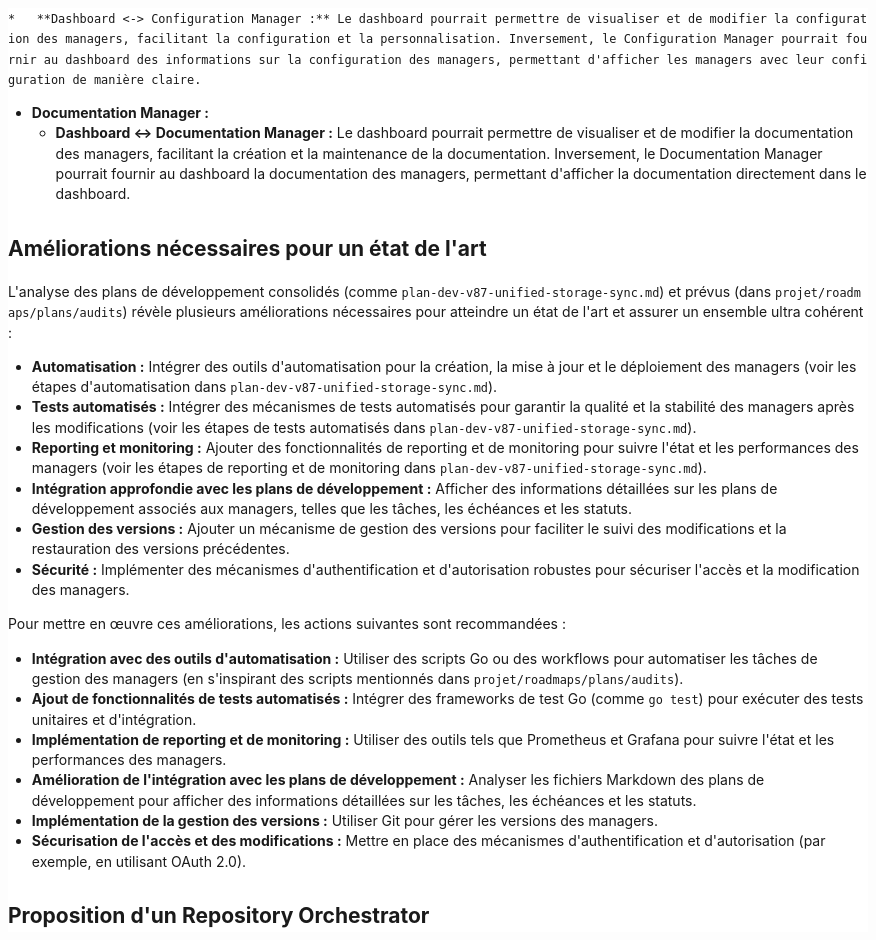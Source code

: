     *   **Dashboard <-> Configuration Manager :** Le dashboard pourrait permettre de visualiser et de modifier la configuration des managers, facilitant la configuration et la personnalisation. Inversement, le Configuration Manager pourrait fournir au dashboard des informations sur la configuration des managers, permettant d'afficher les managers avec leur configuration de manière claire.
*   **Documentation Manager :**
    *   **Dashboard <-> Documentation Manager :** Le dashboard pourrait permettre de visualiser et de modifier la documentation des managers, facilitant la création et la maintenance de la documentation. Inversement, le Documentation Manager pourrait fournir au dashboard la documentation des managers, permettant d'afficher la documentation directement dans le dashboard.

## Améliorations nécessaires pour un état de l'art

L'analyse des plans de développement consolidés (comme `plan-dev-v87-unified-storage-sync.md`) et prévus (dans `projet/roadmaps/plans/audits`) révèle plusieurs améliorations nécessaires pour atteindre un état de l'art et assurer un ensemble ultra cohérent :

*   **Automatisation :** Intégrer des outils d'automatisation pour la création, la mise à jour et le déploiement des managers (voir les étapes d'automatisation dans `plan-dev-v87-unified-storage-sync.md`).
*   **Tests automatisés :** Intégrer des mécanismes de tests automatisés pour garantir la qualité et la stabilité des managers après les modifications (voir les étapes de tests automatisés dans `plan-dev-v87-unified-storage-sync.md`).
*   **Reporting et monitoring :** Ajouter des fonctionnalités de reporting et de monitoring pour suivre l'état et les performances des managers (voir les étapes de reporting et de monitoring dans `plan-dev-v87-unified-storage-sync.md`).
*   **Intégration approfondie avec les plans de développement :** Afficher des informations détaillées sur les plans de développement associés aux managers, telles que les tâches, les échéances et les statuts.
*   **Gestion des versions :** Ajouter un mécanisme de gestion des versions pour faciliter le suivi des modifications et la restauration des versions précédentes.
*   **Sécurité :** Implémenter des mécanismes d'authentification et d'autorisation robustes pour sécuriser l'accès et la modification des managers.

Pour mettre en œuvre ces améliorations, les actions suivantes sont recommandées :

*   **Intégration avec des outils d'automatisation :** Utiliser des scripts Go ou des workflows pour automatiser les tâches de gestion des managers (en s'inspirant des scripts mentionnés dans `projet/roadmaps/plans/audits`).
*   **Ajout de fonctionnalités de tests automatisés :** Intégrer des frameworks de test Go (comme `go test`) pour exécuter des tests unitaires et d'intégration.
*   **Implémentation de reporting et de monitoring :** Utiliser des outils tels que Prometheus et Grafana pour suivre l'état et les performances des managers.
*   **Amélioration de l'intégration avec les plans de développement :** Analyser les fichiers Markdown des plans de développement pour afficher des informations détaillées sur les tâches, les échéances et les statuts.
*   **Implémentation de la gestion des versions :** Utiliser Git pour gérer les versions des managers.
*   **Sécurisation de l'accès et des modifications :** Mettre en place des mécanismes d'authentification et d'autorisation (par exemple, en utilisant OAuth 2.0).

## Proposition d'un Repository Orchestrator
